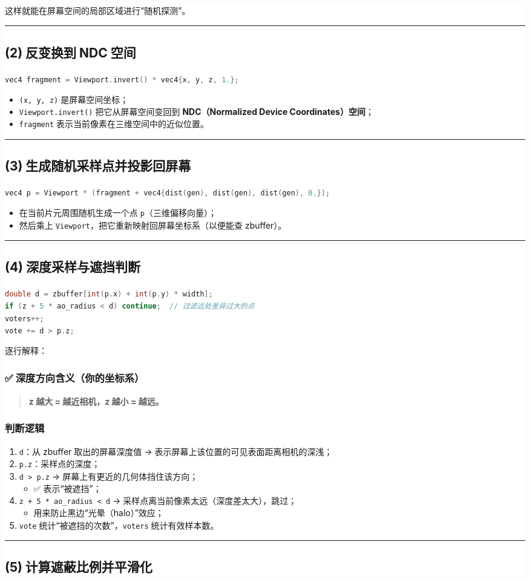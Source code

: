 这样就能在屏幕空间的局部区域进行“随机探测”。

------

## (2) 反变换到 NDC 空间

```cpp
vec4 fragment = Viewport.invert() * vec4{x, y, z, 1.};
```

- `(x, y, z)` 是屏幕空间坐标；
- `Viewport.invert()` 把它从屏幕空间变回到 **NDC（Normalized Device Coordinates）空间**；
- `fragment` 表示当前像素在三维空间中的近似位置。

------

## (3) 生成随机采样点并投影回屏幕

```cpp
vec4 p = Viewport * (fragment + vec4{dist(gen), dist(gen), dist(gen), 0.});
```

- 在当前片元周围随机生成一个点 `p`（三维偏移向量）；
- 然后乘上 `Viewport`，把它重新映射回屏幕坐标系（以便能查 zbuffer）。

------

## (4) 深度采样与遮挡判断

```cpp
double d = zbuffer[int(p.x) + int(p.y) * width];
if (z + 5 * ao_radius < d) continue;  // 过滤远处差异过大的点
voters++;
vote += d > p.z;
```

逐行解释：

### ✅ 深度方向含义（你的坐标系）

> **z 越大 = 越近相机，z 越小 = 越远。**

### 判断逻辑

1. `d`：从 zbuffer 取出的屏幕深度值 → 表示屏幕上该位置的可见表面距离相机的深浅；
2. `p.z`：采样点的深度；
3. `d > p.z` → 屏幕上有更近的几何体挡住该方向；
   - ✅ 表示“被遮挡”；
4. `z + 5 * ao_radius < d` → 采样点离当前像素太远（深度差太大），跳过；
   - 用来防止黑边“光晕（halo）”效应；
5. `vote` 统计“被遮挡的次数”，`voters` 统计有效样本数。

------

## (5) 计算遮蔽比例并平滑化
